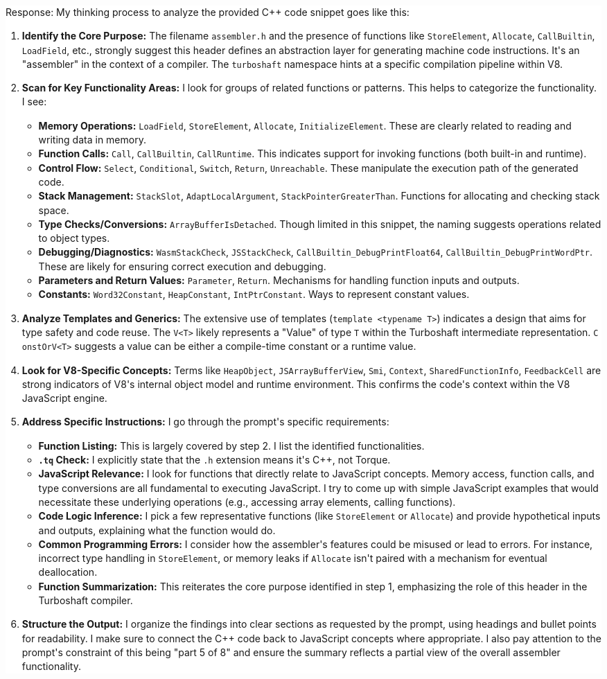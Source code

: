 Response:
My thinking process to analyze the provided C++ code snippet goes like this:

1. **Identify the Core Purpose:** The filename `assembler.h` and the presence of functions like `StoreElement`, `Allocate`, `CallBuiltin`, `LoadField`, etc., strongly suggest this header defines an abstraction layer for generating machine code instructions. It's an "assembler" in the context of a compiler. The `turboshaft` namespace hints at a specific compilation pipeline within V8.

2. **Scan for Key Functionality Areas:** I look for groups of related functions or patterns. This helps to categorize the functionality. I see:
    * **Memory Operations:**  `LoadField`, `StoreElement`, `Allocate`, `InitializeElement`. These are clearly related to reading and writing data in memory.
    * **Function Calls:** `Call`, `CallBuiltin`, `CallRuntime`. This indicates support for invoking functions (both built-in and runtime).
    * **Control Flow:** `Select`, `Conditional`, `Switch`, `Return`, `Unreachable`. These manipulate the execution path of the generated code.
    * **Stack Management:** `StackSlot`, `AdaptLocalArgument`, `StackPointerGreaterThan`. Functions for allocating and checking stack space.
    * **Type Checks/Conversions:** `ArrayBufferIsDetached`. Though limited in this snippet, the naming suggests operations related to object types.
    * **Debugging/Diagnostics:** `WasmStackCheck`, `JSStackCheck`, `CallBuiltin_DebugPrintFloat64`, `CallBuiltin_DebugPrintWordPtr`. These are likely for ensuring correct execution and debugging.
    * **Parameters and Return Values:** `Parameter`, `Return`. Mechanisms for handling function inputs and outputs.
    * **Constants:** `Word32Constant`, `HeapConstant`, `IntPtrConstant`. Ways to represent constant values.

3. **Analyze Templates and Generics:**  The extensive use of templates (`template <typename T>`) indicates a design that aims for type safety and code reuse. The `V<T>` likely represents a "Value" of type `T` within the Turboshaft intermediate representation. `ConstOrV<T>` suggests a value can be either a compile-time constant or a runtime value.

4. **Look for V8-Specific Concepts:** Terms like `HeapObject`, `JSArrayBufferView`, `Smi`, `Context`, `SharedFunctionInfo`, `FeedbackCell` are strong indicators of V8's internal object model and runtime environment. This confirms the code's context within the V8 JavaScript engine.

5. **Address Specific Instructions:** I go through the prompt's specific requirements:
    * **Function Listing:**  This is largely covered by step 2. I list the identified functionalities.
    * **`.tq` Check:**  I explicitly state that the `.h` extension means it's C++, not Torque.
    * **JavaScript Relevance:** I look for functions that directly relate to JavaScript concepts. Memory access, function calls, and type conversions are all fundamental to executing JavaScript. I try to come up with simple JavaScript examples that would necessitate these underlying operations (e.g., accessing array elements, calling functions).
    * **Code Logic Inference:** I pick a few representative functions (like `StoreElement` or `Allocate`) and provide hypothetical inputs and outputs, explaining what the function would do.
    * **Common Programming Errors:**  I consider how the assembler's features could be misused or lead to errors. For instance, incorrect type handling in `StoreElement`, or memory leaks if `Allocate` isn't paired with a mechanism for eventual deallocation.
    * **Function Summarization:** This reiterates the core purpose identified in step 1, emphasizing the role of this header in the Turboshaft compiler.

6. **Structure the Output:** I organize the findings into clear sections as requested by the prompt, using headings and bullet points for readability. I make sure to connect the C++ code back to JavaScript concepts where appropriate. I also pay attention to the prompt's constraint of this being "part 5 of 8" and ensure the summary reflects a partial view of the overall assembler functionality.
